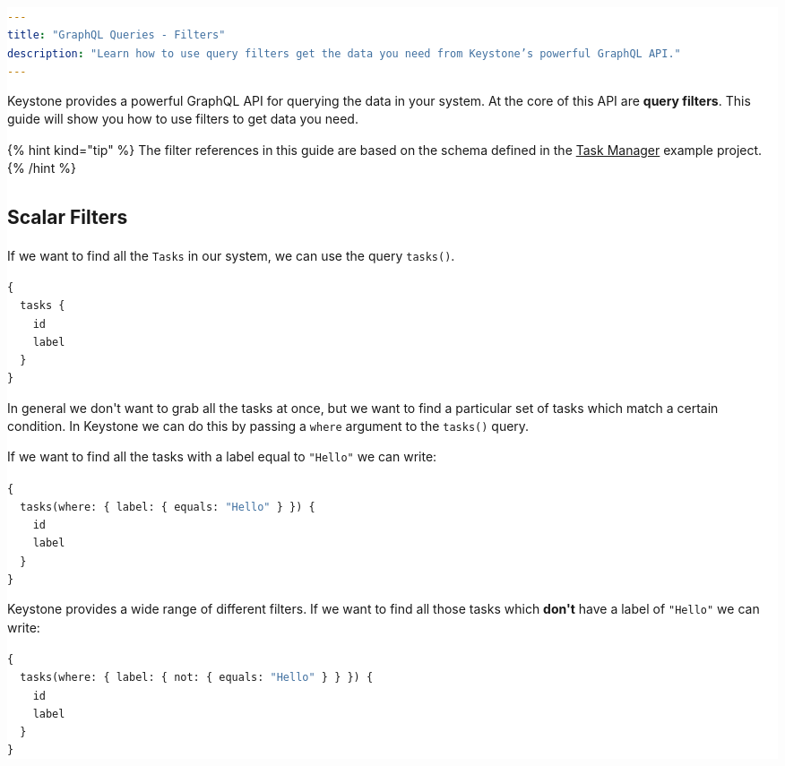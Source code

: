 ```yaml
---
title: "GraphQL Queries - Filters"
description: "Learn how to use query filters get the data you need from Keystone’s powerful GraphQL API."
---
```


Keystone provides a powerful GraphQL API for querying the data in your system.
At the core of this API are **query filters**.
This guide will show you how to use filters to get data you need.

{% hint kind="tip" %}
The filter references in this guide are based on the schema defined in the [Task Manager](https://github.com/keystonejs/keystone/tree/main/examples/usecase-todo) example project.
{% /hint %}

## Scalar Filters

If we want to find all the `Tasks` in our system, we can use the query `tasks()`.

```graphql
{
  tasks {
    id
    label
  }
}
```

In general we don't want to grab all the tasks at once, but we want to find a particular set of tasks which match a certain condition.
In Keystone we can do this by passing a `where` argument to the `tasks()` query.

If we want to find all the tasks with a label equal to `"Hello"` we can write:

```graphql
{
  tasks(where: { label: { equals: "Hello" } }) {
    id
    label
  }
}
```

Keystone provides a wide range of different filters. If we want to find all those tasks which **don't** have a label of `"Hello"` we can write:

```graphql
{
  tasks(where: { label: { not: { equals: "Hello" } } }) {
    id
    label
  }
}
```
